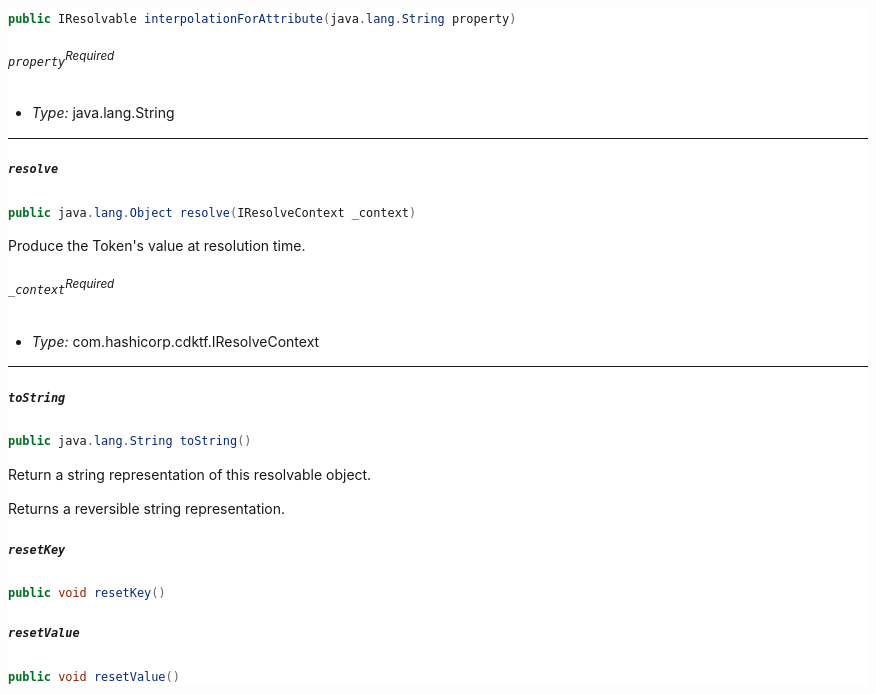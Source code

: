 ```java
public IResolvable interpolationForAttribute(java.lang.String property)
```

###### `property`<sup>Required</sup> <a name="property" id="@cdktf/provider-databricks.mlflowExperiment.MlflowExperimentTagsOutputReference.interpolationForAttribute.parameter.property"></a>

- *Type:* java.lang.String

---

##### `resolve` <a name="resolve" id="@cdktf/provider-databricks.mlflowExperiment.MlflowExperimentTagsOutputReference.resolve"></a>

```java
public java.lang.Object resolve(IResolveContext _context)
```

Produce the Token's value at resolution time.

###### `_context`<sup>Required</sup> <a name="_context" id="@cdktf/provider-databricks.mlflowExperiment.MlflowExperimentTagsOutputReference.resolve.parameter._context"></a>

- *Type:* com.hashicorp.cdktf.IResolveContext

---

##### `toString` <a name="toString" id="@cdktf/provider-databricks.mlflowExperiment.MlflowExperimentTagsOutputReference.toString"></a>

```java
public java.lang.String toString()
```

Return a string representation of this resolvable object.

Returns a reversible string representation.

##### `resetKey` <a name="resetKey" id="@cdktf/provider-databricks.mlflowExperiment.MlflowExperimentTagsOutputReference.resetKey"></a>

```java
public void resetKey()
```

##### `resetValue` <a name="resetValue" id="@cdktf/provider-databricks.mlflowExperiment.MlflowExperimentTagsOutputReference.resetValue"></a>

```java
public void resetValue()
```
